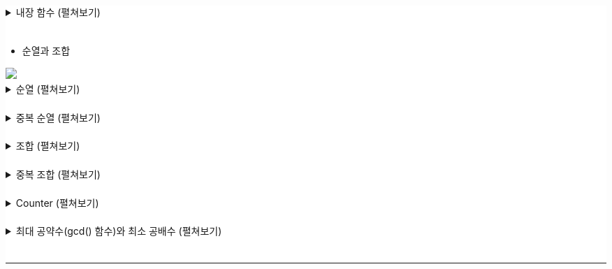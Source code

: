 <details><summary>내장 함수 (펼쳐보기)</summary></details>
<br>

- 순열과 조합
<img width="700px" src="https://user-images.githubusercontent.com/60170616/126166426-46a855f5-b8b8-449f-8c2a-430aa13e6743.JPG">
<br>

<details><summary>순열 (펼쳐보기)</summary></details>
<br>

<details><summary>중복 순열 (펼쳐보기)</summary></details>
<br>

<details><summary>조합 (펼쳐보기)</summary></details>
<br>

<details><summary>중복 조합 (펼쳐보기)</summary></details>
<br>

<details><summary>Counter (펼쳐보기)</summary></details>
<br>

<details><summary>최대 공약수(gcd() 함수)와 최소 공배수 (펼쳐보기)</summary></details>
<br>

___